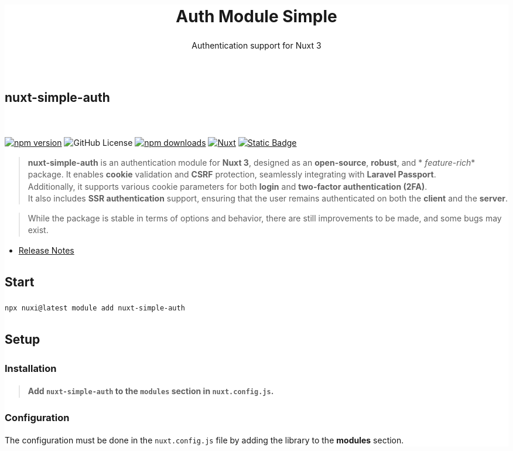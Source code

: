 <h1 align="center"> Auth Module Simple</h1>
    <p align="center">Authentication support for Nuxt 3</p>
<br>

## nuxt-simple-auth

<br>

[![npm version](https://img.shields.io/npm/v/nuxt-simple-auth/latest.svg?style=flat-square&colorA=18181B&colorB=28CF8D)](https://www.npmjs.com/package/nuxt-simple-auth)
![GitHub License][license]
[![npm downloads](https://img.shields.io/npm/dt/nuxt-simple-auth.svg?style=flat-square&colorA=18181B&colorB=28CF8D)](https://www.npmjs.com/package/nuxt-simple-auth)
[![Nuxt][nuxt-src]][nuxt-href]
[![Static Badge](https://img.shields.io/badge/-%E2%99%A5%20Sponsors-ec5cc6?style=flat-square)](https://github.com/sponsors/4sllan)



> **nuxt-simple-auth** is an authentication module for **Nuxt 3**, designed as an **open-source**, **robust**, and *
*feature-rich** package. It enables **cookie** validation and **CSRF** protection, seamlessly integrating with **Laravel
Passport**.\
> Additionally, it supports various cookie parameters for both **login** and **two-factor authentication (2FA)**.\
> It also includes **SSR authentication** support, ensuring that the user remains authenticated on both the **client**
> and the **server**.

> While the package is stable in terms of options and behavior, there are still improvements to be made, and some bugs
> may exist.


- [Release Notes](/CHANGELOG.md)

## Start

```sh
npx nuxi@latest module add nuxt-simple-auth
```

## Setup

### Installation

> **Add `nuxt-simple-auth` to the `modules` section in `nuxt.config.js`.**

### Configuration

The configuration must be done in the `nuxt.config.js` file by adding the library to the **modules** section.


[//]: # (Example implementation in Laravel for the `TwoFactorAuthController` route controller:)
[//]: # ()
[//]: # (```php)
[//]: # (return response&#40;&#41;->json&#40;[)
[//]: # (    'access_token' => $twoFactorAuth->token,)
[//]: # (    'expires_in' => $twoFactorAuth->expire_at->timestamp - now&#40;&#41;->timestamp, // Number of seconds until expiration.)
[//]: # (]&#41;;)
[//]: # (```)
[license]: https://img.shields.io/github/license/4sllan/nuxt-simple-auth?style=flat-square&colorA=18181B&colorB=28CF8D
[nuxt-src]: https://img.shields.io/badge/Nuxt-18181B?logo=nuxt.js
[nuxt-href]: https://nuxt.com
